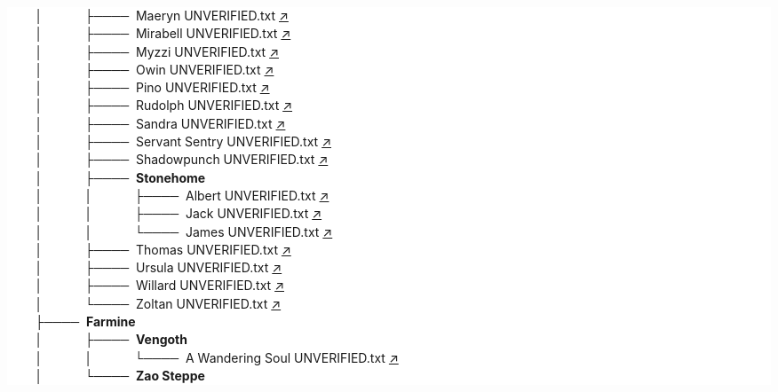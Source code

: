 &nbsp;&nbsp;&nbsp;&nbsp;&nbsp;&nbsp;&nbsp;&nbsp;│&nbsp;&nbsp;&nbsp;&nbsp;&nbsp;&nbsp;&nbsp;&nbsp;&nbsp;&nbsp;&nbsp;&nbsp;├────&nbsp;&nbsp;Maeryn UNVERIFIED.txt [↗](https://github.com/s2ward/tibia/blob/main/npc/Edron/Maeryn_UNVERIFIED.txt)  
&nbsp;&nbsp;&nbsp;&nbsp;&nbsp;&nbsp;&nbsp;&nbsp;│&nbsp;&nbsp;&nbsp;&nbsp;&nbsp;&nbsp;&nbsp;&nbsp;&nbsp;&nbsp;&nbsp;&nbsp;├────&nbsp;&nbsp;Mirabell UNVERIFIED.txt [↗](https://github.com/s2ward/tibia/blob/main/npc/Edron/Mirabell_UNVERIFIED.txt)  
&nbsp;&nbsp;&nbsp;&nbsp;&nbsp;&nbsp;&nbsp;&nbsp;│&nbsp;&nbsp;&nbsp;&nbsp;&nbsp;&nbsp;&nbsp;&nbsp;&nbsp;&nbsp;&nbsp;&nbsp;├────&nbsp;&nbsp;Myzzi UNVERIFIED.txt [↗](https://github.com/s2ward/tibia/blob/main/npc/Edron/Myzzi_UNVERIFIED.txt)  
&nbsp;&nbsp;&nbsp;&nbsp;&nbsp;&nbsp;&nbsp;&nbsp;│&nbsp;&nbsp;&nbsp;&nbsp;&nbsp;&nbsp;&nbsp;&nbsp;&nbsp;&nbsp;&nbsp;&nbsp;├────&nbsp;&nbsp;Owin UNVERIFIED.txt [↗](https://github.com/s2ward/tibia/blob/main/npc/Edron/Owin_UNVERIFIED.txt)  
&nbsp;&nbsp;&nbsp;&nbsp;&nbsp;&nbsp;&nbsp;&nbsp;│&nbsp;&nbsp;&nbsp;&nbsp;&nbsp;&nbsp;&nbsp;&nbsp;&nbsp;&nbsp;&nbsp;&nbsp;├────&nbsp;&nbsp;Pino UNVERIFIED.txt [↗](https://github.com/s2ward/tibia/blob/main/npc/Edron/Pino_UNVERIFIED.txt)  
&nbsp;&nbsp;&nbsp;&nbsp;&nbsp;&nbsp;&nbsp;&nbsp;│&nbsp;&nbsp;&nbsp;&nbsp;&nbsp;&nbsp;&nbsp;&nbsp;&nbsp;&nbsp;&nbsp;&nbsp;├────&nbsp;&nbsp;Rudolph UNVERIFIED.txt [↗](https://github.com/s2ward/tibia/blob/main/npc/Edron/Rudolph_UNVERIFIED.txt)  
&nbsp;&nbsp;&nbsp;&nbsp;&nbsp;&nbsp;&nbsp;&nbsp;│&nbsp;&nbsp;&nbsp;&nbsp;&nbsp;&nbsp;&nbsp;&nbsp;&nbsp;&nbsp;&nbsp;&nbsp;├────&nbsp;&nbsp;Sandra UNVERIFIED.txt [↗](https://github.com/s2ward/tibia/blob/main/npc/Edron/Sandra_UNVERIFIED.txt)  
&nbsp;&nbsp;&nbsp;&nbsp;&nbsp;&nbsp;&nbsp;&nbsp;│&nbsp;&nbsp;&nbsp;&nbsp;&nbsp;&nbsp;&nbsp;&nbsp;&nbsp;&nbsp;&nbsp;&nbsp;├────&nbsp;&nbsp;Servant Sentry UNVERIFIED.txt [↗](https://github.com/s2ward/tibia/blob/main/npc/Edron/Servant_Sentry_UNVERIFIED.txt)  
&nbsp;&nbsp;&nbsp;&nbsp;&nbsp;&nbsp;&nbsp;&nbsp;│&nbsp;&nbsp;&nbsp;&nbsp;&nbsp;&nbsp;&nbsp;&nbsp;&nbsp;&nbsp;&nbsp;&nbsp;├────&nbsp;&nbsp;Shadowpunch UNVERIFIED.txt [↗](https://github.com/s2ward/tibia/blob/main/npc/Edron/Shadowpunch_UNVERIFIED.txt)  
&nbsp;&nbsp;&nbsp;&nbsp;&nbsp;&nbsp;&nbsp;&nbsp;│&nbsp;&nbsp;&nbsp;&nbsp;&nbsp;&nbsp;&nbsp;&nbsp;&nbsp;&nbsp;&nbsp;&nbsp;├────&nbsp;&nbsp;<strong>Stonehome</strong>  
&nbsp;&nbsp;&nbsp;&nbsp;&nbsp;&nbsp;&nbsp;&nbsp;│&nbsp;&nbsp;&nbsp;&nbsp;&nbsp;&nbsp;&nbsp;&nbsp;&nbsp;&nbsp;&nbsp;&nbsp;│&nbsp;&nbsp;&nbsp;&nbsp;&nbsp;&nbsp;&nbsp;&nbsp;&nbsp;&nbsp;&nbsp;&nbsp;├────&nbsp;&nbsp;Albert UNVERIFIED.txt [↗](https://github.com/s2ward/tibia/blob/main/npc/Edron/Stonehome/Albert_UNVERIFIED.txt)  
&nbsp;&nbsp;&nbsp;&nbsp;&nbsp;&nbsp;&nbsp;&nbsp;│&nbsp;&nbsp;&nbsp;&nbsp;&nbsp;&nbsp;&nbsp;&nbsp;&nbsp;&nbsp;&nbsp;&nbsp;│&nbsp;&nbsp;&nbsp;&nbsp;&nbsp;&nbsp;&nbsp;&nbsp;&nbsp;&nbsp;&nbsp;&nbsp;├────&nbsp;&nbsp;Jack UNVERIFIED.txt [↗](https://github.com/s2ward/tibia/blob/main/npc/Edron/Stonehome/Jack_UNVERIFIED.txt)  
&nbsp;&nbsp;&nbsp;&nbsp;&nbsp;&nbsp;&nbsp;&nbsp;│&nbsp;&nbsp;&nbsp;&nbsp;&nbsp;&nbsp;&nbsp;&nbsp;&nbsp;&nbsp;&nbsp;&nbsp;│&nbsp;&nbsp;&nbsp;&nbsp;&nbsp;&nbsp;&nbsp;&nbsp;&nbsp;&nbsp;&nbsp;&nbsp;└────&nbsp;&nbsp;James UNVERIFIED.txt [↗](https://github.com/s2ward/tibia/blob/main/npc/Edron/Stonehome/James_UNVERIFIED.txt)  
&nbsp;&nbsp;&nbsp;&nbsp;&nbsp;&nbsp;&nbsp;&nbsp;│&nbsp;&nbsp;&nbsp;&nbsp;&nbsp;&nbsp;&nbsp;&nbsp;&nbsp;&nbsp;&nbsp;&nbsp;├────&nbsp;&nbsp;Thomas UNVERIFIED.txt [↗](https://github.com/s2ward/tibia/blob/main/npc/Edron/Thomas_UNVERIFIED.txt)  
&nbsp;&nbsp;&nbsp;&nbsp;&nbsp;&nbsp;&nbsp;&nbsp;│&nbsp;&nbsp;&nbsp;&nbsp;&nbsp;&nbsp;&nbsp;&nbsp;&nbsp;&nbsp;&nbsp;&nbsp;├────&nbsp;&nbsp;Ursula UNVERIFIED.txt [↗](https://github.com/s2ward/tibia/blob/main/npc/Edron/Ursula_UNVERIFIED.txt)  
&nbsp;&nbsp;&nbsp;&nbsp;&nbsp;&nbsp;&nbsp;&nbsp;│&nbsp;&nbsp;&nbsp;&nbsp;&nbsp;&nbsp;&nbsp;&nbsp;&nbsp;&nbsp;&nbsp;&nbsp;├────&nbsp;&nbsp;Willard UNVERIFIED.txt [↗](https://github.com/s2ward/tibia/blob/main/npc/Edron/Willard_UNVERIFIED.txt)  
&nbsp;&nbsp;&nbsp;&nbsp;&nbsp;&nbsp;&nbsp;&nbsp;│&nbsp;&nbsp;&nbsp;&nbsp;&nbsp;&nbsp;&nbsp;&nbsp;&nbsp;&nbsp;&nbsp;&nbsp;└────&nbsp;&nbsp;Zoltan UNVERIFIED.txt [↗](https://github.com/s2ward/tibia/blob/main/npc/Edron/Zoltan_UNVERIFIED.txt)  
&nbsp;&nbsp;&nbsp;&nbsp;&nbsp;&nbsp;&nbsp;&nbsp;├────&nbsp;&nbsp;<strong>Farmine</strong>  
&nbsp;&nbsp;&nbsp;&nbsp;&nbsp;&nbsp;&nbsp;&nbsp;│&nbsp;&nbsp;&nbsp;&nbsp;&nbsp;&nbsp;&nbsp;&nbsp;&nbsp;&nbsp;&nbsp;&nbsp;├────&nbsp;&nbsp;<strong>Vengoth</strong>  
&nbsp;&nbsp;&nbsp;&nbsp;&nbsp;&nbsp;&nbsp;&nbsp;│&nbsp;&nbsp;&nbsp;&nbsp;&nbsp;&nbsp;&nbsp;&nbsp;&nbsp;&nbsp;&nbsp;&nbsp;│&nbsp;&nbsp;&nbsp;&nbsp;&nbsp;&nbsp;&nbsp;&nbsp;&nbsp;&nbsp;&nbsp;&nbsp;└────&nbsp;&nbsp;A Wandering Soul UNVERIFIED.txt [↗](https://github.com/s2ward/tibia/blob/main/npc/Farmine/Vengoth/A_Wandering_Soul_UNVERIFIED.txt)  
&nbsp;&nbsp;&nbsp;&nbsp;&nbsp;&nbsp;&nbsp;&nbsp;│&nbsp;&nbsp;&nbsp;&nbsp;&nbsp;&nbsp;&nbsp;&nbsp;&nbsp;&nbsp;&nbsp;&nbsp;└────&nbsp;&nbsp;<strong>Zao Steppe</strong>  